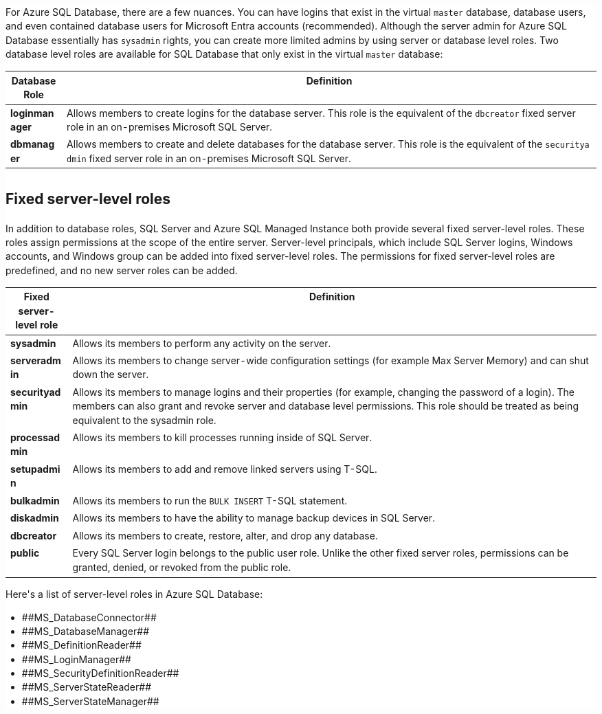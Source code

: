 For Azure SQL Database, there are a few nuances. You can have logins that exist in the virtual `master` database, database users, and even contained database users for Microsoft Entra accounts (recommended). Although the server admin for Azure SQL Database essentially has `sysadmin` rights, you can create more limited admins by using server or database level roles. Two database level roles are available for SQL Database that only exist in the virtual `master` database:

| Database Role | Definition |
|------------|-------------|
|**loginmanager** | Allows members to create logins for the database server. This role is the equivalent of the `dbcreator` fixed server role in an on-premises Microsoft SQL Server. |
|**dbmanager** | Allows members to create and delete databases for the database server. This role is the equivalent of the `securityadmin` fixed server role in an on-premises Microsoft SQL Server. |

## Fixed server-level roles

In addition to database roles, SQL Server and Azure SQL Managed Instance both provide several fixed server-level roles. These roles assign permissions at the scope of the entire server. Server-level principals, which include SQL Server logins, Windows accounts, and Windows group can be added into fixed server-level roles. The permissions for fixed server-level roles are predefined, and no new server roles can be added.

| Fixed server-level role | Definition |
|------------|-------------|
|**sysadmin** |  Allows its members to perform any activity on the server.
|**serveradmin** |  Allows its members to change server-wide configuration settings (for example Max Server Memory) and can shut down the server. |
|**securityadmin** | Allows its members to manage logins and their properties (for example, changing the password of a login). The members can also grant and revoke server and database level permissions. This role should be treated as being equivalent to the sysadmin role. |
|**processadmin** | Allows its members to kill processes running inside of SQL Server. |
|**setupadmin** | Allows its members to add and remove linked servers using T-SQL. |
|**bulkadmin** | Allows its members to run the `BULK INSERT` T-SQL statement. |
|**diskadmin** | Allows its members to have the ability to manage backup devices in SQL Server. |
|**dbcreator** | Allows its members to create, restore, alter, and drop any database. |
|**public** | Every SQL Server login belongs to the public user role. Unlike the other fixed server roles, permissions can be granted, denied, or revoked from the public role. |

Here's a list of server-level roles in Azure SQL Database:

- ##MS_DatabaseConnector##
- ##MS_DatabaseManager##
- ##MS_DefinitionReader##
- ##MS_LoginManager##
- ##MS_SecurityDefinitionReader##
- ##MS_ServerStateReader##
- ##MS_ServerStateManager##
